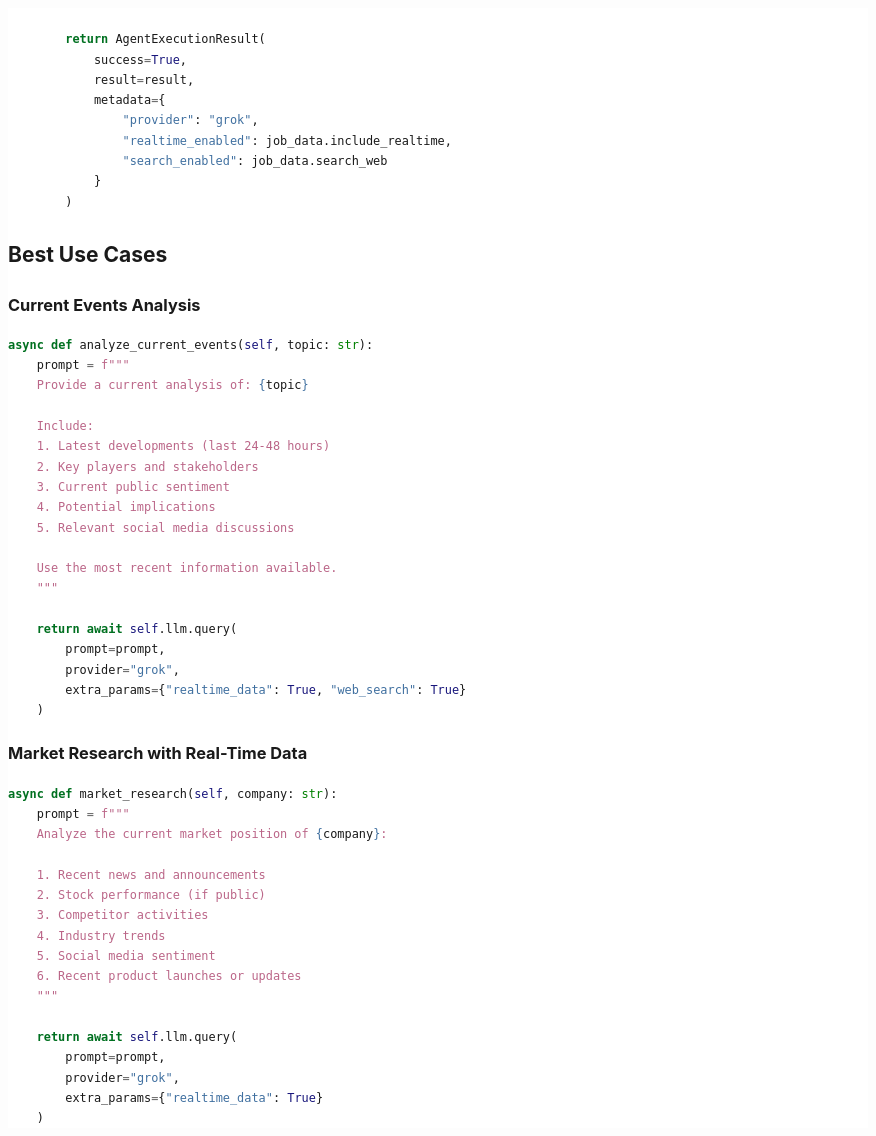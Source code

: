 ```python
        
        return AgentExecutionResult(
            success=True,
            result=result,
            metadata={
                "provider": "grok",
                "realtime_enabled": job_data.include_realtime,
                "search_enabled": job_data.search_web
            }
        )
```

## Best Use Cases

### Current Events Analysis

```python
async def analyze_current_events(self, topic: str):
    prompt = f"""
    Provide a current analysis of: {topic}
    
    Include:
    1. Latest developments (last 24-48 hours)
    2. Key players and stakeholders
    3. Current public sentiment
    4. Potential implications
    5. Relevant social media discussions
    
    Use the most recent information available.
    """
    
    return await self.llm.query(
        prompt=prompt,
        provider="grok",
        extra_params={"realtime_data": True, "web_search": True}
    )
```

### Market Research with Real-Time Data

```python
async def market_research(self, company: str):
    prompt = f"""
    Analyze the current market position of {company}:
    
    1. Recent news and announcements
    2. Stock performance (if public)
    3. Competitor activities
    4. Industry trends
    5. Social media sentiment
    6. Recent product launches or updates
    """
    
    return await self.llm.query(
        prompt=prompt,
        provider="grok",
        extra_params={"realtime_data": True}
    )
```
